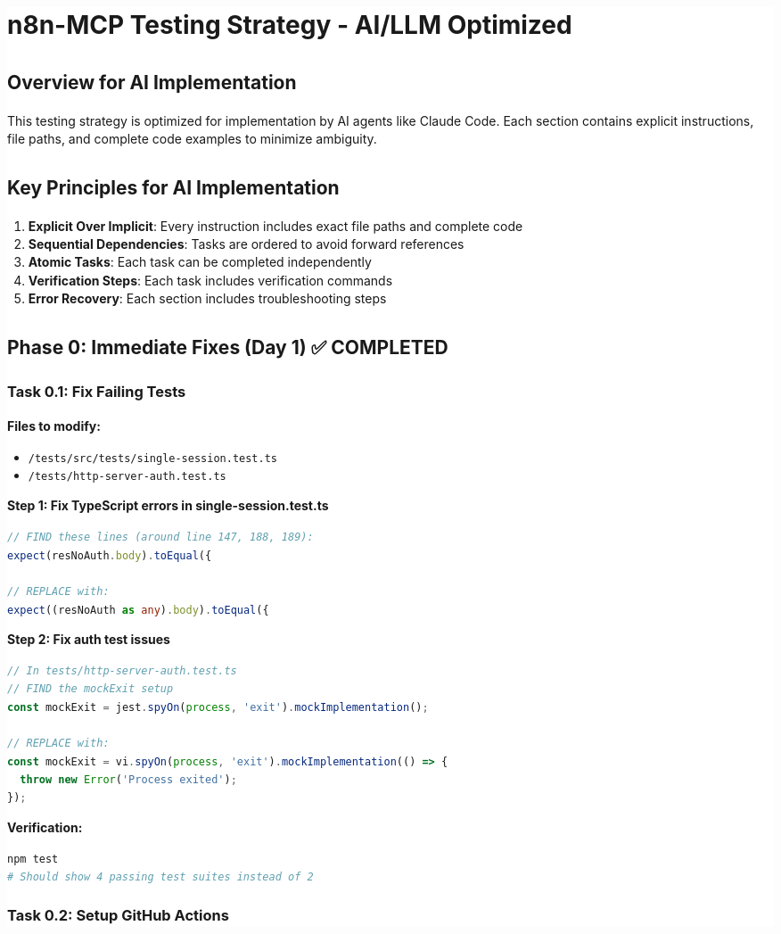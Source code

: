 # n8n-MCP Testing Strategy - AI/LLM Optimized

## Overview for AI Implementation

This testing strategy is optimized for implementation by AI agents like Claude Code. Each section contains explicit instructions, file paths, and complete code examples to minimize ambiguity.

## Key Principles for AI Implementation

1. **Explicit Over Implicit**: Every instruction includes exact file paths and complete code
2. **Sequential Dependencies**: Tasks are ordered to avoid forward references
3. **Atomic Tasks**: Each task can be completed independently
4. **Verification Steps**: Each task includes verification commands
5. **Error Recovery**: Each section includes troubleshooting steps

## Phase 0: Immediate Fixes (Day 1) ✅ COMPLETED

### Task 0.1: Fix Failing Tests

**Files to modify:**
- `/tests/src/tests/single-session.test.ts`
- `/tests/http-server-auth.test.ts`

**Step 1: Fix TypeScript errors in single-session.test.ts**
```typescript
// FIND these lines (around line 147, 188, 189):
expect(resNoAuth.body).toEqual({

// REPLACE with:
expect((resNoAuth as any).body).toEqual({
```

**Step 2: Fix auth test issues**
```typescript
// In tests/http-server-auth.test.ts
// FIND the mockExit setup
const mockExit = jest.spyOn(process, 'exit').mockImplementation();

// REPLACE with:
const mockExit = vi.spyOn(process, 'exit').mockImplementation(() => {
  throw new Error('Process exited');
});
```

**Verification:**
```bash
npm test
# Should show 4 passing test suites instead of 2
```

### Task 0.2: Setup GitHub Actions
